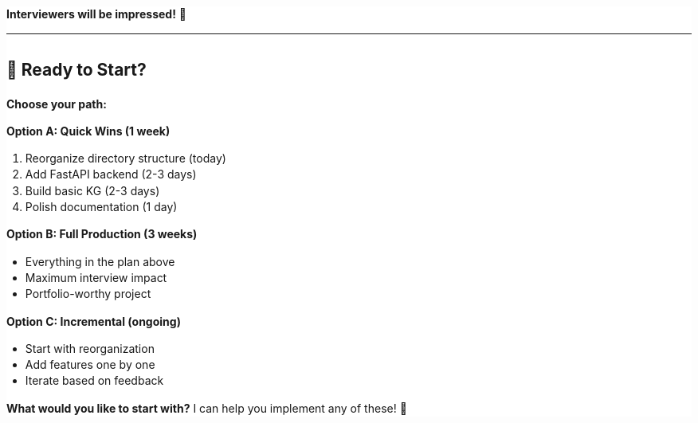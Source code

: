 **Interviewers will be impressed!** 🚀

---

## 🚀 Ready to Start?

**Choose your path:**

**Option A: Quick Wins (1 week)**
1. Reorganize directory structure (today)
2. Add FastAPI backend (2-3 days)
3. Build basic KG (2-3 days)
4. Polish documentation (1 day)

**Option B: Full Production (3 weeks)**
- Everything in the plan above
- Maximum interview impact
- Portfolio-worthy project

**Option C: Incremental (ongoing)**
- Start with reorganization
- Add features one by one
- Iterate based on feedback

**What would you like to start with?** I can help you implement any of these! 🎯
